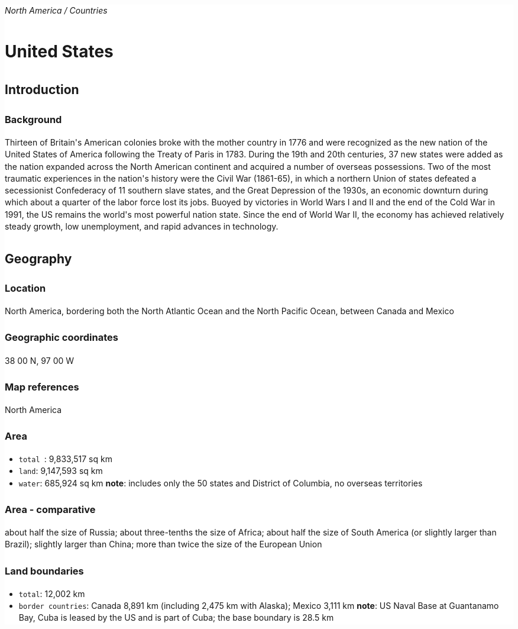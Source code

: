 _North America / Countries_

# United States

## Introduction

### Background
Thirteen of Britain's American colonies broke with the mother country in 1776 and were recognized as the new nation of the United States of America following the Treaty of Paris in 1783. During the 19th and 20th centuries, 37 new states were added as the nation expanded across the North American continent and acquired a number of overseas possessions. Two of the most traumatic experiences in the nation's history were the Civil War (1861-65), in which a northern Union of states defeated a secessionist Confederacy of 11 southern slave states, and the Great Depression of the 1930s, an economic downturn during which about a quarter of the labor force lost its jobs. Buoyed by victories in World Wars I and II and the end of the Cold War in 1991, the US remains the world's most powerful nation state. Since the end of World War II, the economy has achieved relatively steady growth, low unemployment, and rapid advances in technology.

## Geography

### Location
North America, bordering both the North Atlantic Ocean and the North Pacific Ocean, between Canada and Mexico

### Geographic coordinates
38 00 N, 97 00 W

### Map references
North America

### Area
- `total `: 9,833,517 sq km
- `land`: 9,147,593 sq km
- `water`: 685,924 sq km
**note**:  includes only the 50 states and District of Columbia, no overseas territories

### Area - comparative
about half the size of Russia; about three-tenths the size of Africa; about half the size of South America (or slightly larger than Brazil); slightly larger than China; more than twice the size of the European Union

### Land boundaries
- `total`: 12,002 km
- `border countries`: Canada 8,891 km (including 2,475 km with Alaska); Mexico 3,111 km
**note**:  US Naval Base at Guantanamo Bay, Cuba is leased by the US and is part of Cuba; the base boundary is 28.5 km
